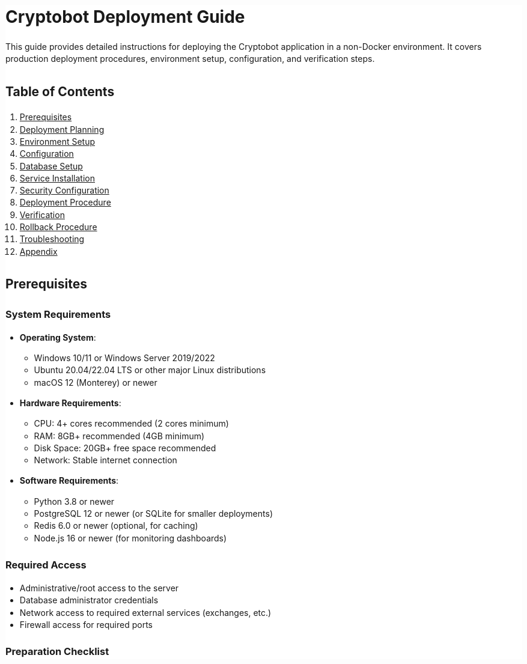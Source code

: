 # Cryptobot Deployment Guide

This guide provides detailed instructions for deploying the Cryptobot application in a non-Docker environment. It covers production deployment procedures, environment setup, configuration, and verification steps.

## Table of Contents

1. [Prerequisites](#prerequisites)
2. [Deployment Planning](#deployment-planning)
3. [Environment Setup](#environment-setup)
4. [Configuration](#configuration)
5. [Database Setup](#database-setup)
6. [Service Installation](#service-installation)
7. [Security Configuration](#security-configuration)
8. [Deployment Procedure](#deployment-procedure)
9. [Verification](#verification)
10. [Rollback Procedure](#rollback-procedure)
11. [Troubleshooting](#troubleshooting)
12. [Appendix](#appendix)

## Prerequisites

### System Requirements

- **Operating System**: 
  - Windows 10/11 or Windows Server 2019/2022
  - Ubuntu 20.04/22.04 LTS or other major Linux distributions
  - macOS 12 (Monterey) or newer

- **Hardware Requirements**:
  - CPU: 4+ cores recommended (2 cores minimum)
  - RAM: 8GB+ recommended (4GB minimum)
  - Disk Space: 20GB+ free space recommended
  - Network: Stable internet connection

- **Software Requirements**:
  - Python 3.8 or newer
  - PostgreSQL 12 or newer (or SQLite for smaller deployments)
  - Redis 6.0 or newer (optional, for caching)
  - Node.js 16 or newer (for monitoring dashboards)

### Required Access

- Administrative/root access to the server
- Database administrator credentials
- Network access to required external services (exchanges, etc.)
- Firewall access for required ports

### Preparation Checklist
